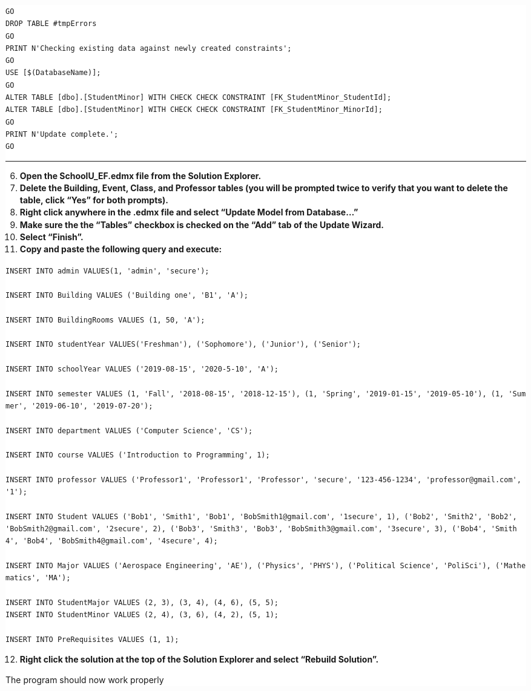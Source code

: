 ```
GO
DROP TABLE #tmpErrors
GO
PRINT N'Checking existing data against newly created constraints';
GO
USE [$(DatabaseName)];
GO
ALTER TABLE [dbo].[StudentMinor] WITH CHECK CHECK CONSTRAINT [FK_StudentMinor_StudentId];
ALTER TABLE [dbo].[StudentMinor] WITH CHECK CHECK CONSTRAINT [FK_StudentMinor_MinorId];
GO
PRINT N'Update complete.';
GO
```
---

6. **Open the SchoolU_EF.edmx file from the Solution Explorer.**
7. **Delete the Building, Event, Class, and Professor tables (you will be prompted twice to verify that you want to delete the table, click “Yes” for both prompts).**
8. **Right click anywhere in the .edmx file and select “Update Model from Database…”**
9. **Make sure the the “Tables” checkbox is checked on the “Add” tab of the Update Wizard.**
10. **Select “Finish”.**
11. **Copy and paste the following query and execute:**

```
INSERT INTO admin VALUES(1, 'admin', 'secure');
 
INSERT INTO Building VALUES ('Building one', 'B1', 'A');
 
INSERT INTO BuildingRooms VALUES (1, 50, 'A');
 
INSERT INTO studentYear VALUES('Freshman'), ('Sophomore'), ('Junior'), ('Senior');
 
INSERT INTO schoolYear VALUES ('2019-08-15', '2020-5-10', 'A');
 
INSERT INTO semester VALUES (1, 'Fall', '2018-08-15', '2018-12-15'), (1, 'Spring', '2019-01-15', '2019-05-10'), (1, 'Summer', '2019-06-10', '2019-07-20');
 
INSERT INTO department VALUES ('Computer Science', 'CS');
 
INSERT INTO course VALUES ('Introduction to Programming', 1);
 
INSERT INTO professor VALUES ('Professor1', 'Professor1', 'Professor', 'secure', '123-456-1234', 'professor@gmail.com', '1');
 
INSERT INTO Student VALUES ('Bob1', 'Smith1', 'Bob1', 'BobSmith1@gmail.com', '1secure', 1), ('Bob2', 'Smith2', 'Bob2', 'BobSmith2@gmail.com', '2secure', 2), ('Bob3', 'Smith3', 'Bob3', 'BobSmith3@gmail.com', '3secure', 3), ('Bob4', 'Smith4', 'Bob4', 'BobSmith4@gmail.com', '4secure', 4);
 
INSERT INTO Major VALUES ('Aerospace Engineering', 'AE'), ('Physics', 'PHYS'), ('Political Science', 'PoliSci'), ('Mathematics', 'MA');
 
INSERT INTO StudentMajor VALUES (2, 3), (3, 4), (4, 6), (5, 5);
INSERT INTO StudentMinor VALUES (2, 4), (3, 6), (4, 2), (5, 1);
 
INSERT INTO PreRequisites VALUES (1, 1);
```

12. **Right click the solution at the top of the Solution Explorer and select “Rebuild Solution”.**

The program should now work properly

